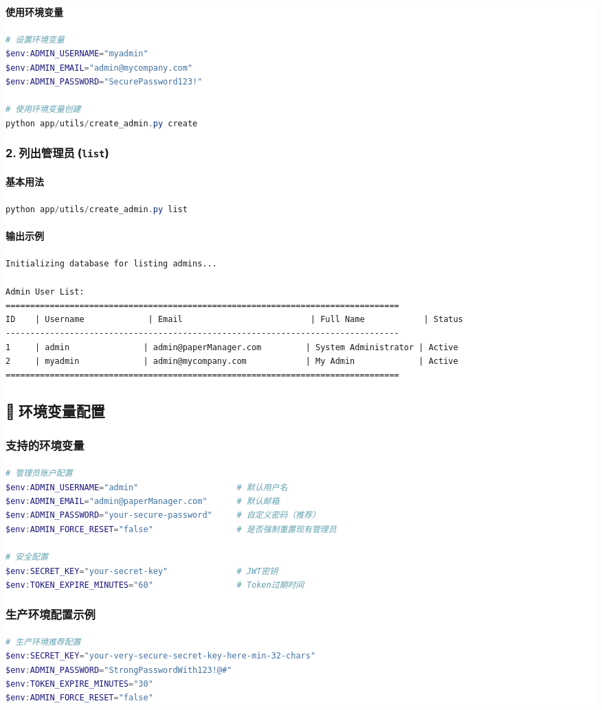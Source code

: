 #### 使用环境变量
```powershell
# 设置环境变量
$env:ADMIN_USERNAME="myadmin"
$env:ADMIN_EMAIL="admin@mycompany.com"
$env:ADMIN_PASSWORD="SecurePassword123!"

# 使用环境变量创建
python app/utils/create_admin.py create
```

### 2. 列出管理员 (`list`)

#### 基本用法
```powershell
python app/utils/create_admin.py list
```

#### 输出示例
```
Initializing database for listing admins...

Admin User List:
================================================================================
ID    | Username             | Email                          | Full Name            | Status
--------------------------------------------------------------------------------
1     | admin               | admin@paperManager.com         | System Administrator | Active
2     | myadmin             | admin@mycompany.com            | My Admin             | Active
================================================================================
```

## 🔧 环境变量配置

### 支持的环境变量

```powershell
# 管理员账户配置
$env:ADMIN_USERNAME="admin"                    # 默认用户名
$env:ADMIN_EMAIL="admin@paperManager.com"      # 默认邮箱
$env:ADMIN_PASSWORD="your-secure-password"     # 自定义密码（推荐）
$env:ADMIN_FORCE_RESET="false"                 # 是否强制重置现有管理员

# 安全配置
$env:SECRET_KEY="your-secret-key"              # JWT密钥
$env:TOKEN_EXPIRE_MINUTES="60"                 # Token过期时间
```

### 生产环境配置示例
```powershell
# 生产环境推荐配置
$env:SECRET_KEY="your-very-secure-secret-key-here-min-32-chars"
$env:ADMIN_PASSWORD="StrongPasswordWith123!@#"
$env:TOKEN_EXPIRE_MINUTES="30"
$env:ADMIN_FORCE_RESET="false"
```
